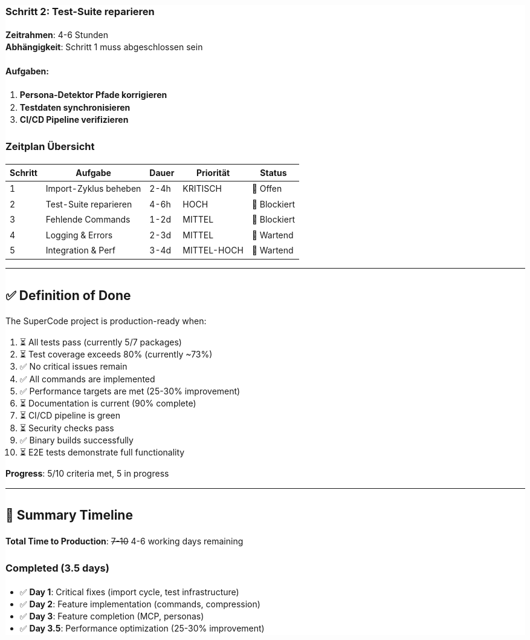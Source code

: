 ### Schritt 2: Test-Suite reparieren

**Zeitrahmen**: 4-6 Stunden  
**Abhängigkeit**: Schritt 1 muss abgeschlossen sein

#### Aufgaben:
1. **Persona-Detektor Pfade korrigieren**
2. **Testdaten synchronisieren**
3. **CI/CD Pipeline verifizieren**

### Zeitplan Übersicht

| Schritt | Aufgabe | Dauer | Priorität | Status |
|---------|---------|-------|-----------|---------|
| 1 | Import-Zyklus beheben | 2-4h | KRITISCH | 🔴 Offen |
| 2 | Test-Suite reparieren | 4-6h | HOCH | 🔴 Blockiert |
| 3 | Fehlende Commands | 1-2d | MITTEL | 🔴 Blockiert |
| 4 | Logging & Errors | 2-3d | MITTEL | 🔴 Wartend |
| 5 | Integration & Perf | 3-4d | MITTEL-HOCH | 🔴 Wartend |

---

## ✅ Definition of Done

The SuperCode project is production-ready when:

1. ⏳ All tests pass (currently 5/7 packages)
2. ⏳ Test coverage exceeds 80% (currently ~73%)
3. ✅ No critical issues remain
4. ✅ All commands are implemented
5. ✅ Performance targets are met (25-30% improvement)
6. ⏳ Documentation is current (90% complete)
7. ⏳ CI/CD pipeline is green
8. ⏳ Security checks pass
9. ✅ Binary builds successfully
10. ⏳ E2E tests demonstrate full functionality

**Progress**: 5/10 criteria met, 5 in progress

---

## 📅 Summary Timeline

**Total Time to Production**: ~~7-10~~ 4-6 working days remaining

### Completed (3.5 days)
- ✅ **Day 1**: Critical fixes (import cycle, test infrastructure)
- ✅ **Day 2**: Feature implementation (commands, compression)
- ✅ **Day 3**: Feature completion (MCP, personas)
- ✅ **Day 3.5**: Performance optimization (25-30% improvement)
